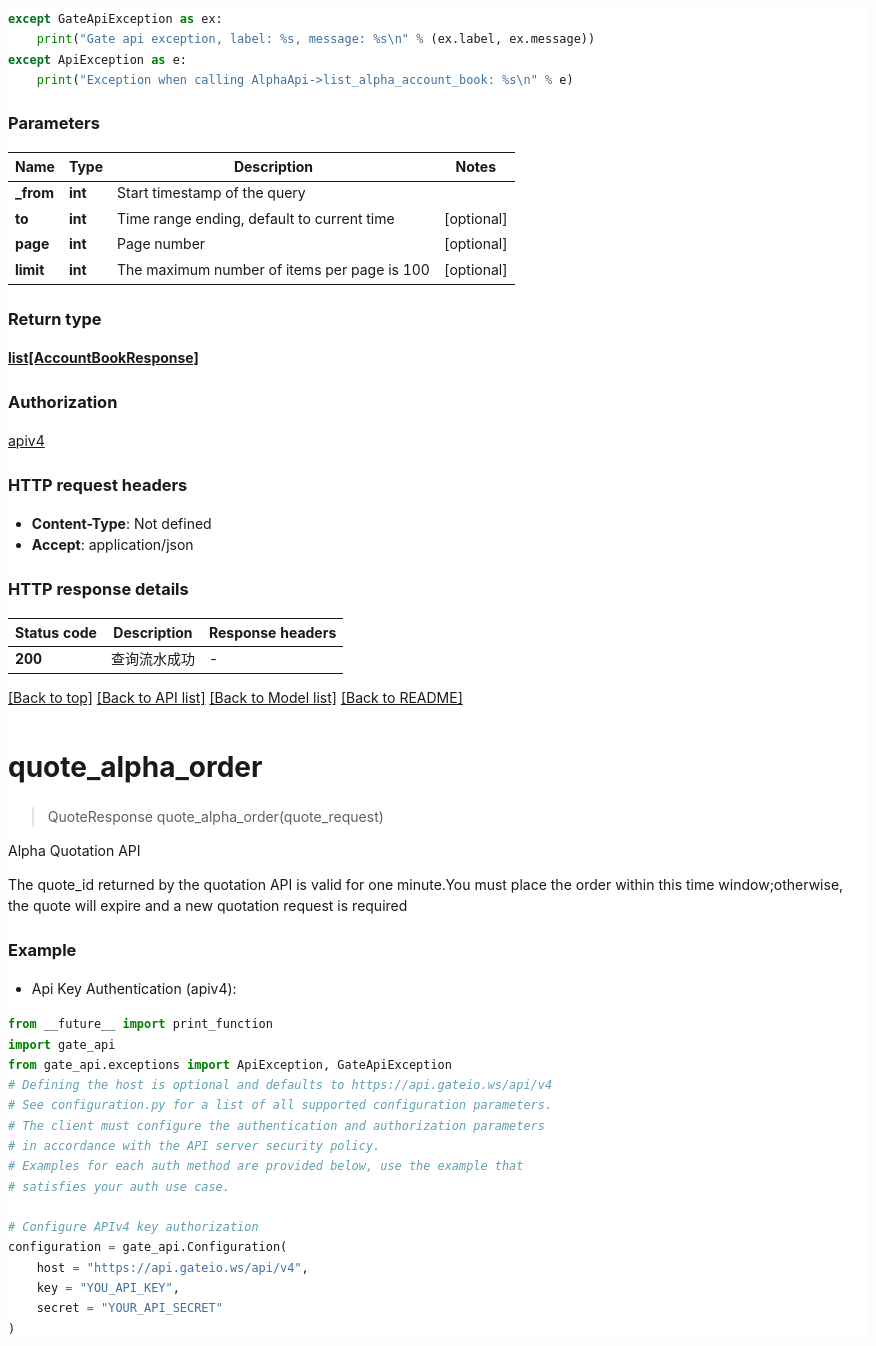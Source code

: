 ```python
except GateApiException as ex:
    print("Gate api exception, label: %s, message: %s\n" % (ex.label, ex.message))
except ApiException as e:
    print("Exception when calling AlphaApi->list_alpha_account_book: %s\n" % e)
```

### Parameters

Name | Type | Description  | Notes
------------- | ------------- | ------------- | -------------
 **_from** | **int**| Start timestamp of the query | 
 **to** | **int**| Time range ending, default to current time | [optional] 
 **page** | **int**| Page number | [optional] 
 **limit** | **int**| The maximum number of items per page is 100 | [optional] 

### Return type

[**list[AccountBookResponse]**](AccountBookResponse.md)

### Authorization

[apiv4](../README.md#apiv4)

### HTTP request headers

 - **Content-Type**: Not defined
 - **Accept**: application/json

### HTTP response details
| Status code | Description | Response headers |
|-------------|-------------|------------------|
**200** | 查询流水成功 |  -  |

[[Back to top]](#) [[Back to API list]](../README.md#documentation-for-api-endpoints) [[Back to Model list]](../README.md#documentation-for-models) [[Back to README]](../README.md)

# **quote_alpha_order**
> QuoteResponse quote_alpha_order(quote_request)

Alpha Quotation API

The quote_id returned by the quotation API is valid for one minute.You must place the order within this time window;otherwise, the quote will expire and a new quotation request is required

### Example

* Api Key Authentication (apiv4):
```python
from __future__ import print_function
import gate_api
from gate_api.exceptions import ApiException, GateApiException
# Defining the host is optional and defaults to https://api.gateio.ws/api/v4
# See configuration.py for a list of all supported configuration parameters.
# The client must configure the authentication and authorization parameters
# in accordance with the API server security policy.
# Examples for each auth method are provided below, use the example that
# satisfies your auth use case.

# Configure APIv4 key authorization
configuration = gate_api.Configuration(
    host = "https://api.gateio.ws/api/v4",
    key = "YOU_API_KEY",
    secret = "YOUR_API_SECRET"
)
```